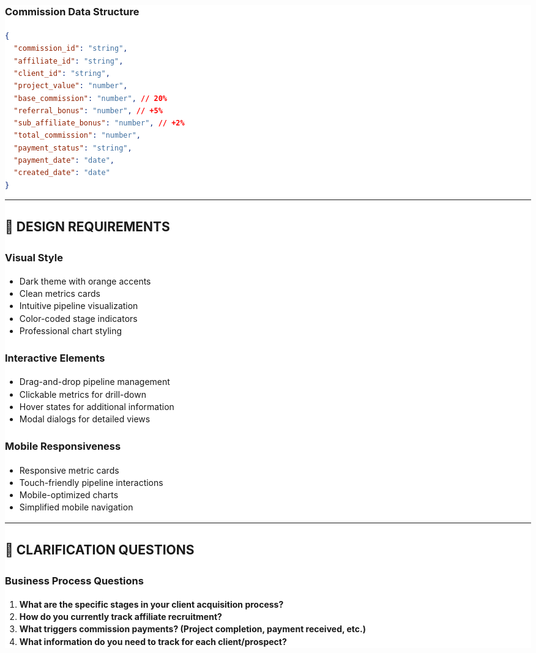 ### **Commission Data Structure**
```json
{
  "commission_id": "string",
  "affiliate_id": "string",
  "client_id": "string",
  "project_value": "number",
  "base_commission": "number", // 20%
  "referral_bonus": "number", // +5%
  "sub_affiliate_bonus": "number", // +2%
  "total_commission": "number",
  "payment_status": "string",
  "payment_date": "date",
  "created_date": "date"
}
```

---

## 🎨 **DESIGN REQUIREMENTS**

### **Visual Style**
- Dark theme with orange accents
- Clean metrics cards
- Intuitive pipeline visualization
- Color-coded stage indicators
- Professional chart styling

### **Interactive Elements**
- Drag-and-drop pipeline management
- Clickable metrics for drill-down
- Hover states for additional information
- Modal dialogs for detailed views

### **Mobile Responsiveness**
- Responsive metric cards
- Touch-friendly pipeline interactions
- Mobile-optimized charts
- Simplified mobile navigation

---

## 🤔 **CLARIFICATION QUESTIONS**

### **Business Process Questions**
1. **What are the specific stages in your client acquisition process?**
2. **How do you currently track affiliate recruitment?**
3. **What triggers commission payments? (Project completion, payment received, etc.)**
4. **What information do you need to track for each client/prospect?**
